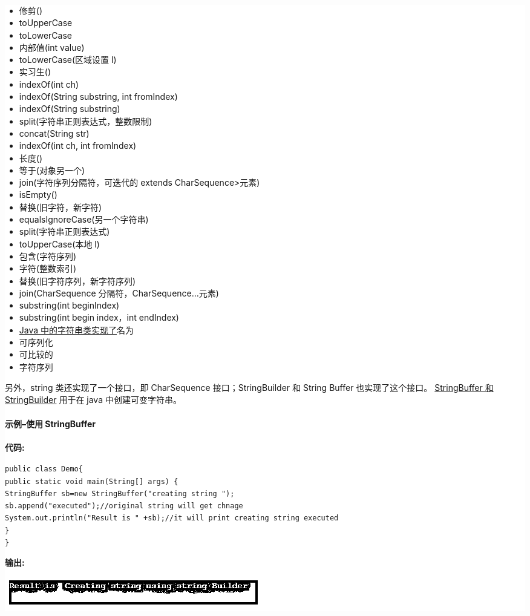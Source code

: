 *   修剪()
*   toUpperCase
*   toLowerCase
*   内部值(int value)
*   toLowerCase(区域设置 l)
*   实习生()
*   indexOf(int ch)
*   indexOf(String substring, int fromIndex)
*   indexOf(String substring)
*   split(字符串正则表达式，整数限制)
*   concat(String str)
*   indexOf(int ch, int fromIndex)
*   长度()
*   等于(对象另一个)
*   join(字符序列分隔符，可迭代的 extends CharSequence>元素)
*   isEmpty()
*   替换(旧字符，新字符)
*   equalsIgnoreCase(另一个字符串)
*   split(字符串正则表达式)
*   toUpperCase(本地 l)
*   包含(字符序列)
*   字符(整数索引)
*   替换(旧字符序列，新字符序列)
*   join(CharSequence 分隔符，CharSequence…元素)
*   substring(int beginIndex)
*   substring(int begin index，int endIndex)
*   [Java 中的字符串类实现了](https://www.educba.com/string-class-in-java/)名为
*   可序列化
*   可比较的
*   字符序列

另外，string 类还实现了一个接口，即 CharSequence 接口；StringBuilder 和 String Buffer 也实现了这个接口。 [StringBuffer 和 StringBuilder](https://www.educba.com/stringbuffer-vs-stringbuilder/) 用于在 java 中创建可变字符串。

#### 示例–使用 StringBuffer

**代码:**

```
public class Demo{
public static void main(String[] args) {
StringBuffer sb=new StringBuffer("creating string ");
sb.append("executed");//original string will get chnage
System.out.println("Result is " +sb);//it will print creating string executed
}
}
```

**输出:**

![USING STRING BUFFER](img/293443fca471f58d33965f088d8a5064.png)
